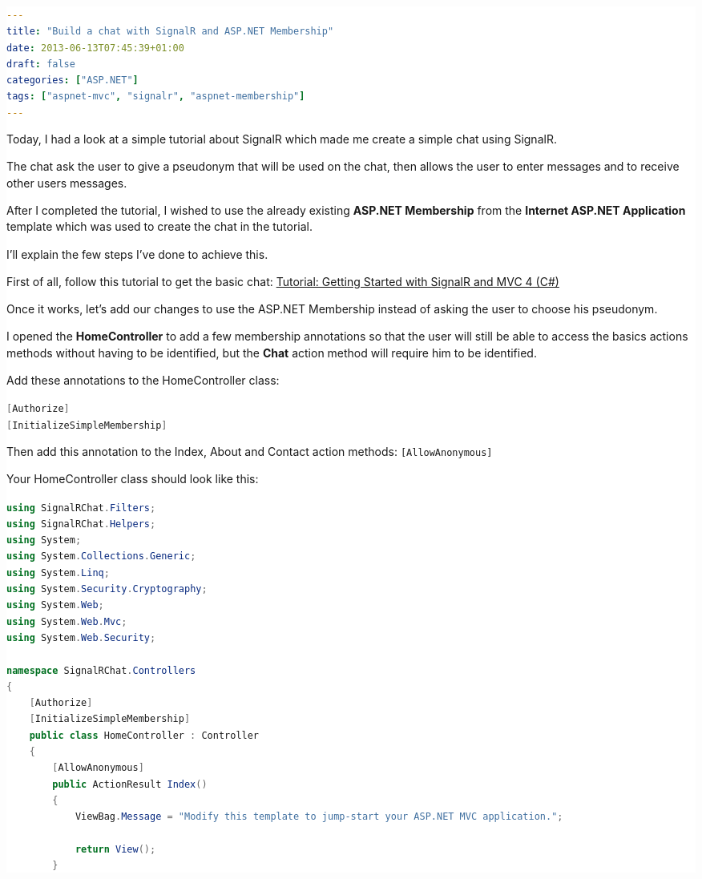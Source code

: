```yaml
---
title: "Build a chat with SignalR and ASP.NET Membership"
date: 2013-06-13T07:45:39+01:00
draft: false
categories: ["ASP.NET"]
tags: ["aspnet-mvc", "signalr", "aspnet-membership"]
---
```


Today, I had a look at a simple tutorial about SignalR which made me create a simple chat using SignalR.

The chat ask the user to give a pseudonym that will be used on the chat, then allows the user to enter messages and to receive other users messages.

After I completed the tutorial, I wished to use the already existing **ASP.NET Membership** from the **Internet ASP.NET Application** template which was used to create the chat in the tutorial.

I’ll explain the few steps I’ve done to achieve this.

First of all, follow this tutorial to get the basic chat:
[Tutorial: Getting Started with SignalR and MVC 4 (C#)](https://web.archive.org/web/20130513154625/http://www.asp.net:80/signalr/overview/getting-started/tutorial-getting-started-with-signalr-and-mvc-4)

Once it works, let’s add our changes to use the ASP.NET Membership instead of asking the user to choose his pseudonym.

I opened the **HomeController** to add a few membership annotations so that the user will still be able to access the basics actions methods without having to be identified, but the **Chat** action method will require him to be identified.

Add these annotations to the HomeController class:

```csharp
[Authorize]
[InitializeSimpleMembership]
```

Then add this annotation to the Index, About and Contact action methods: `[AllowAnonymous]`

Your HomeController class should look like this:

```csharp
using SignalRChat.Filters;
using SignalRChat.Helpers;
using System;
using System.Collections.Generic;
using System.Linq;
using System.Security.Cryptography;
using System.Web;
using System.Web.Mvc;
using System.Web.Security;

namespace SignalRChat.Controllers
{
    [Authorize]
    [InitializeSimpleMembership]
    public class HomeController : Controller
    {
        [AllowAnonymous]
        public ActionResult Index()
        {
            ViewBag.Message = "Modify this template to jump-start your ASP.NET MVC application.";

            return View();
        }

```